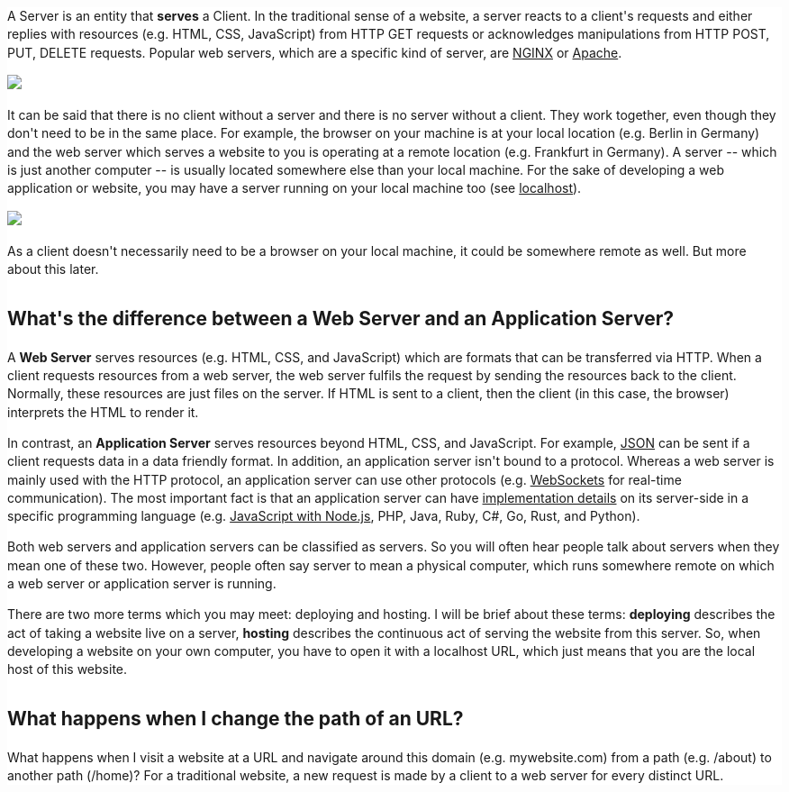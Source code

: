A Server is an entity that **serves** a Client. In the traditional sense of a website, a server reacts to a client's requests and either replies with resources (e.g. HTML, CSS, JavaScript) from HTTP GET requests or acknowledges manipulations from HTTP POST, PUT, DELETE requests. Popular web servers, which are a specific kind of server, are [NGINX](https://en.wikipedia.org/wiki/Nginx) or [Apache](https://en.wikipedia.org/wiki/Apache_HTTP_Server).

![](./images/3.png)

It can be said that there is no client without a server and there is no server without a client. They work together, even though they don't need to be in the same place. For example, the browser on your machine is at your local location (e.g. Berlin in Germany) and the web server which serves a website to you is operating at a remote location (e.g. Frankfurt in Germany). A server -- which is just another computer -- is usually located somewhere else than your local machine. For the sake of developing a web application or website, you may have a server running on your local machine too (see [localhost](https://en.wikipedia.org/wiki/Localhost)).

![](./images/4.png)

As a client doesn't necessarily need to be a browser on your local machine, it could be somewhere remote as well. But more about this later.

## What's the difference between a Web Server and an Application Server?

A **Web Server** serves resources (e.g. HTML, CSS, and JavaScript) which are formats that can be transferred via HTTP. When a client requests resources from a web server, the web server fulfils the request by sending the resources back to the client. Normally, these resources are just files on the server. If HTML is sent to a client, then the client (in this case, the browser) interprets the HTML to render it.

In contrast, an **Application Server** serves resources beyond HTML, CSS, and JavaScript. For example, [JSON](https://en.wikipedia.org/wiki/JSON) can be sent if a client requests data in a data friendly format. In addition, an application server isn't bound to a protocol. Whereas a web server is mainly used with the HTTP protocol, an application server can use other protocols (e.g. [WebSockets](https://en.wikipedia.org/wiki/WebSocket) for real-time communication). The most important fact is that an application server can have [implementation details](https://en.wikipedia.org/wiki/Business_logic) on its server-side in a specific programming language (e.g. [JavaScript with Node.js](https://nodejs.org/en/), PHP, Java, Ruby, C#, Go, Rust, and Python).

Both web servers and application servers can be classified as servers. So you will often hear people talk about servers when they mean one of these two. However, people often say server to mean a physical computer, which runs somewhere remote on which a web server or application server is running.

There are two more terms which you may meet: deploying and hosting. I will be brief about these terms: **deploying** describes the act of taking a website live on a server, **hosting** describes the continuous act of serving the website from this server. So, when developing a website on your own computer, you have to open it with a localhost URL, which just means that you are the local host of this website.

## What happens when I change the path of an URL?

What happens when I visit a website at a URL and navigate around this domain (e.g. mywebsite.com) from a path (e.g. /about) to another path (/home)? For a traditional website, a new request is made by a client to a web server for every distinct URL.
